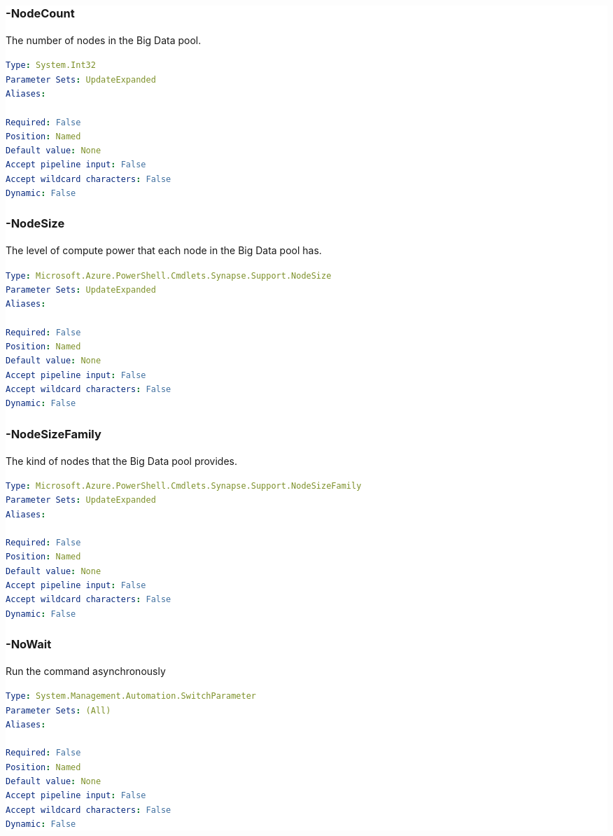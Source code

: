### -NodeCount
The number of nodes in the Big Data pool.

```yaml
Type: System.Int32
Parameter Sets: UpdateExpanded
Aliases:

Required: False
Position: Named
Default value: None
Accept pipeline input: False
Accept wildcard characters: False
Dynamic: False
```

### -NodeSize
The level of compute power that each node in the Big Data pool has.

```yaml
Type: Microsoft.Azure.PowerShell.Cmdlets.Synapse.Support.NodeSize
Parameter Sets: UpdateExpanded
Aliases:

Required: False
Position: Named
Default value: None
Accept pipeline input: False
Accept wildcard characters: False
Dynamic: False
```

### -NodeSizeFamily
The kind of nodes that the Big Data pool provides.

```yaml
Type: Microsoft.Azure.PowerShell.Cmdlets.Synapse.Support.NodeSizeFamily
Parameter Sets: UpdateExpanded
Aliases:

Required: False
Position: Named
Default value: None
Accept pipeline input: False
Accept wildcard characters: False
Dynamic: False
```

### -NoWait
Run the command asynchronously

```yaml
Type: System.Management.Automation.SwitchParameter
Parameter Sets: (All)
Aliases:

Required: False
Position: Named
Default value: None
Accept pipeline input: False
Accept wildcard characters: False
Dynamic: False
```
